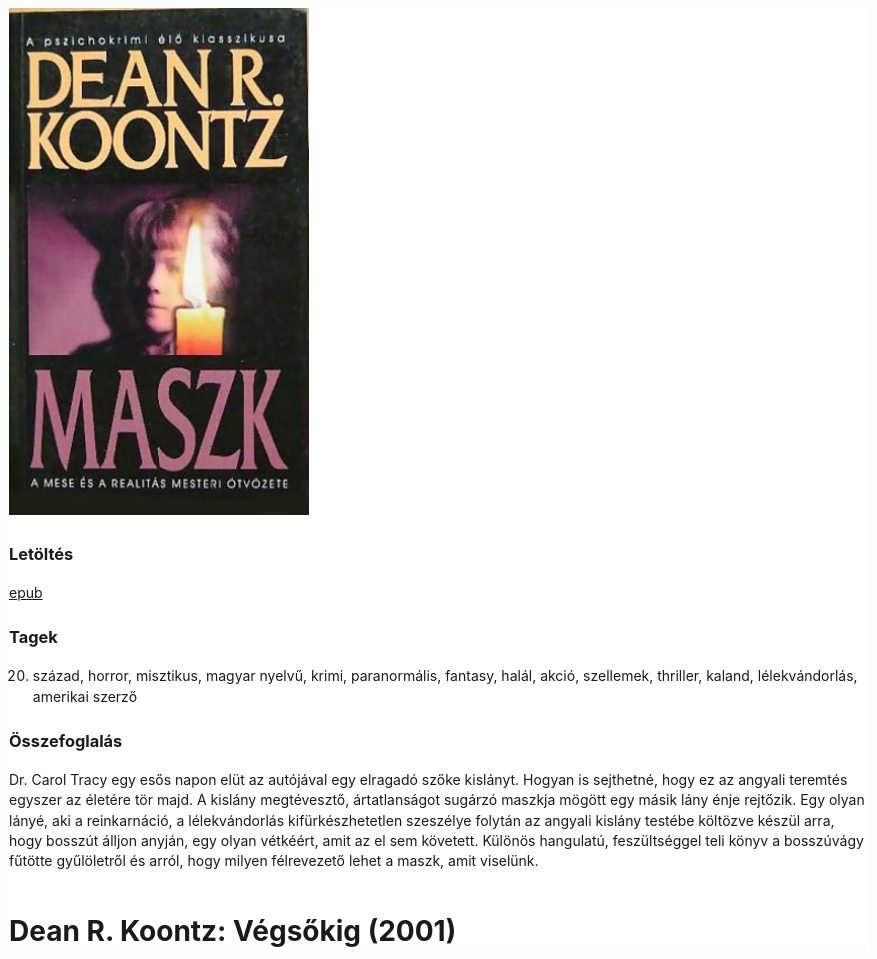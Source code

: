 <img src="https://github.com/BercziSandor/calibre_lib/raw/main/Dean%20R.%20Koontz/Maszk%20%281101%29/cover.jpg" alt="cover" width="300"/>

### Letöltés
[epub](https://github.com/BercziSandor/calibre_lib/raw/main/Dean%20R.%20Koontz/Maszk%20%281101%29/Maszk%20-%20Dean%20R.%20Koontz.epub)

### Tagek
20. század, horror, misztikus, magyar nyelvű, krimi, paranormális, fantasy, halál, akció, szellemek, thriller, kaland, lélekvándorlás, amerikai szerző

### Összefoglalás
Dr. Carol Tracy egy esős napon elüt az autójával egy elragadó szőke kislányt. Hogyan is sejthetné, hogy ez az angyali teremtés egyszer az életére tör majd. A kislány megtévesztő, ártatlanságot sugárzó maszkja mögött egy másik lány énje rejtőzik. Egy olyan lányé, aki a reinkarnáció, a lélekvándorlás kifürkészhetetlen szeszélye folytán az angyali kislány testébe költözve készül arra, hogy bosszút álljon anyján, egy olyan vétkéért, amit az el sem követett. Különös hangulatú, feszültséggel teli könyv a bosszúvágy fűtötte gyűlöletről és arról, hogy milyen félrevezető lehet a maszk, amit viselünk.


# <a name="id_1071">Dean R. Koontz: Végsőkig (2001)</a>